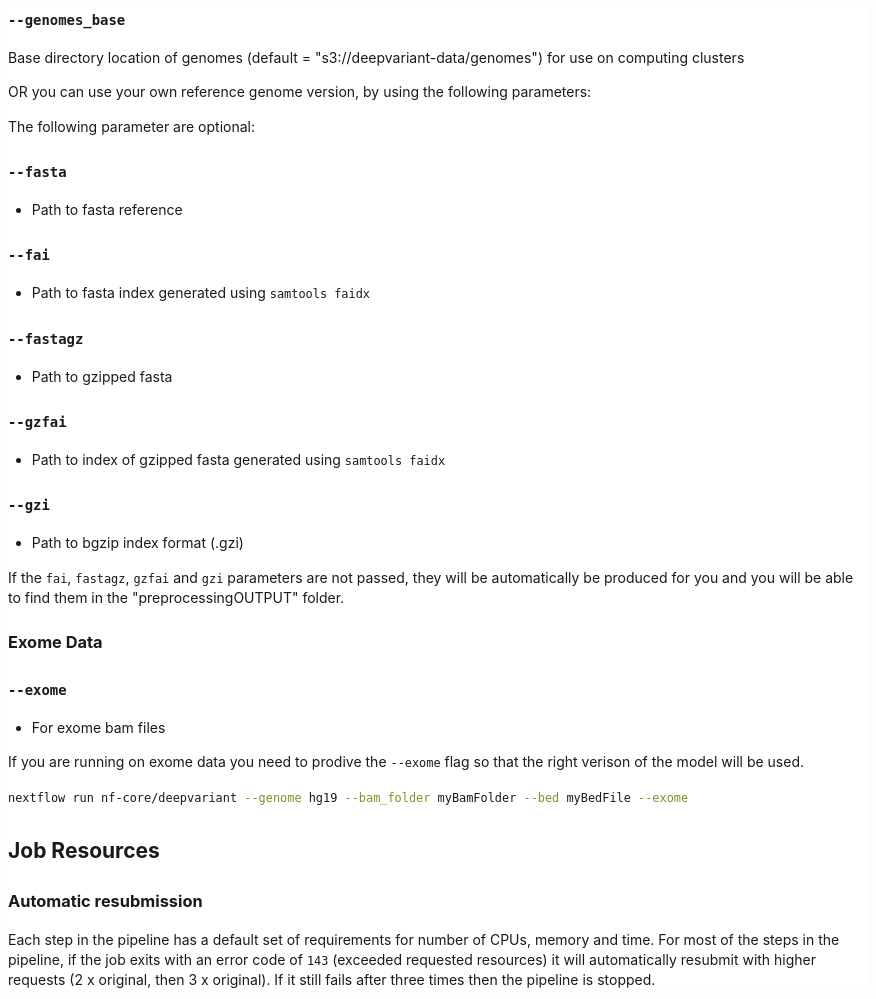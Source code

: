### `--genomes_base`

Base directory location of genomes (default = "s3://deepvariant-data/genomes") for use on computing clusters

OR you can use your own reference genome version, by using the following parameters:

The following parameter are optional:

### `--fasta`

- Path to fasta reference

### `--fai`

- Path to fasta index generated using `samtools faidx`

### `--fastagz`

- Path to gzipped fasta

### `--gzfai`

- Path to index of gzipped fasta generated using `samtools faidx`

### `--gzi`

- Path to bgzip index format (.gzi)

If the `fai`, `fastagz`, `gzfai` and `gzi` parameters are not passed, they will be automatically be produced for you and you will be able to find them in the "preprocessingOUTPUT" folder.

### Exome Data

### `--exome`

- For exome bam files

If you are running on exome data you need to prodive the `--exome` flag so that the right verison of the model will be used.

```bash
nextflow run nf-core/deepvariant --genome hg19 --bam_folder myBamFolder --bed myBedFile --exome
```

## Job Resources

### Automatic resubmission

Each step in the pipeline has a default set of requirements for number of CPUs, memory and time. For most of the steps in the pipeline, if the job exits with an error code of `143` (exceeded requested resources) it will automatically resubmit with higher requests (2 x original, then 3 x original). If it still fails after three times then the pipeline is stopped.
